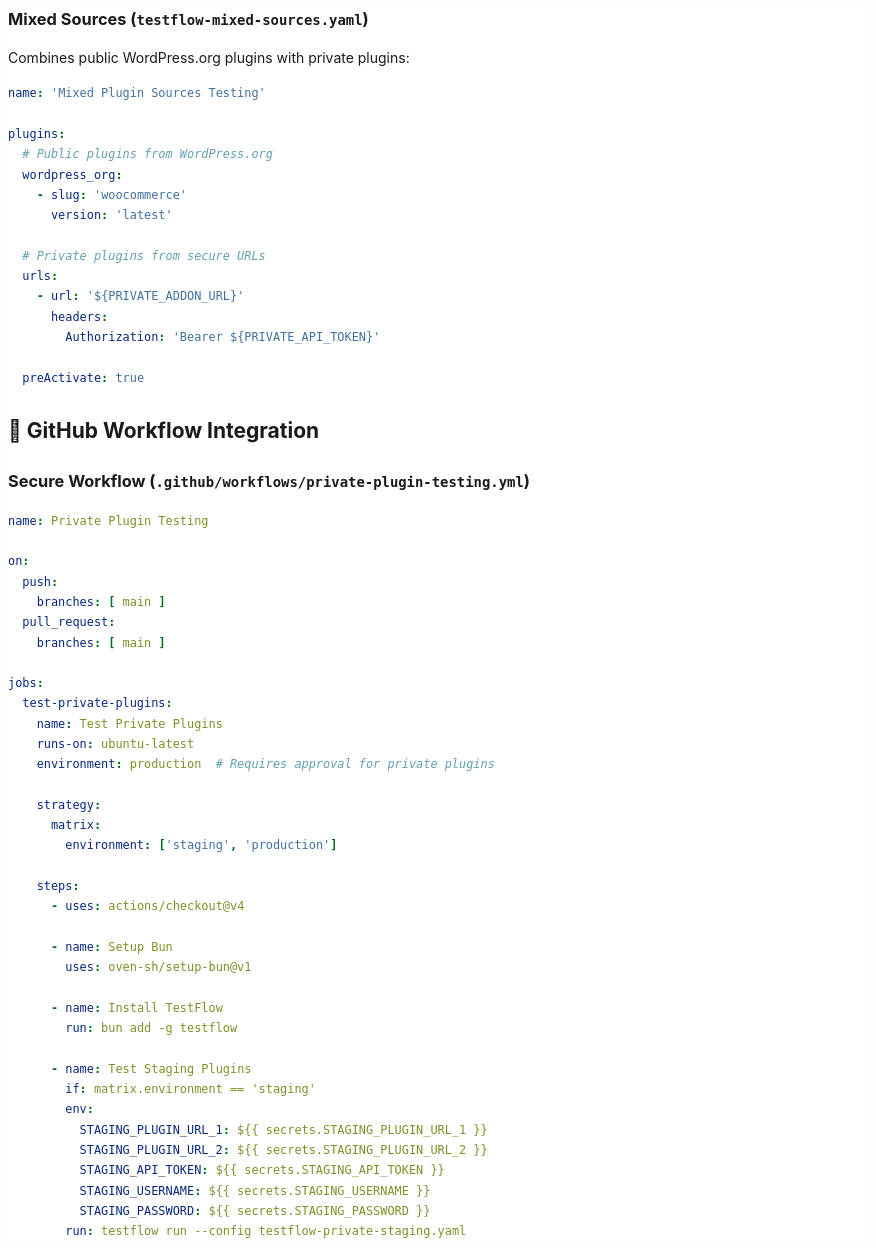 ### Mixed Sources (`testflow-mixed-sources.yaml`)

Combines public WordPress.org plugins with private plugins:

```yaml
name: 'Mixed Plugin Sources Testing'

plugins:
  # Public plugins from WordPress.org
  wordpress_org:
    - slug: 'woocommerce'
      version: 'latest'
  
  # Private plugins from secure URLs
  urls:
    - url: '${PRIVATE_ADDON_URL}'
      headers:
        Authorization: 'Bearer ${PRIVATE_API_TOKEN}'
  
  preActivate: true
```

## 🔧 GitHub Workflow Integration

### Secure Workflow (`.github/workflows/private-plugin-testing.yml`)

```yaml
name: Private Plugin Testing

on:
  push:
    branches: [ main ]
  pull_request:
    branches: [ main ]

jobs:
  test-private-plugins:
    name: Test Private Plugins
    runs-on: ubuntu-latest
    environment: production  # Requires approval for private plugins
    
    strategy:
      matrix:
        environment: ['staging', 'production']
    
    steps:
      - uses: actions/checkout@v4
      
      - name: Setup Bun
        uses: oven-sh/setup-bun@v1
      
      - name: Install TestFlow
        run: bun add -g testflow
      
      - name: Test Staging Plugins
        if: matrix.environment == 'staging'
        env:
          STAGING_PLUGIN_URL_1: ${{ secrets.STAGING_PLUGIN_URL_1 }}
          STAGING_PLUGIN_URL_2: ${{ secrets.STAGING_PLUGIN_URL_2 }}
          STAGING_API_TOKEN: ${{ secrets.STAGING_API_TOKEN }}
          STAGING_USERNAME: ${{ secrets.STAGING_USERNAME }}
          STAGING_PASSWORD: ${{ secrets.STAGING_PASSWORD }}
        run: testflow run --config testflow-private-staging.yaml
```